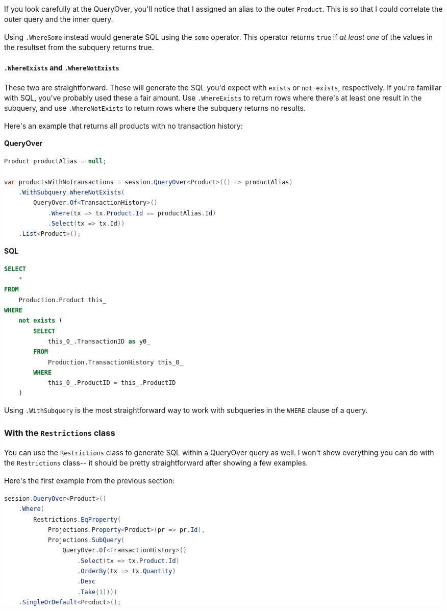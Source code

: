 If you look carefully at the QueryOver, you'll notice that I assigned an alias to the outer `Product`. This is so that I could correlate the outer query and the inner query.

Using `.WhereSome` instead would generate SQL using the `some` operator. This operator returns `true` if *at least one* of the values in the resultset from the subquery returns true.

#### `.WhereExists` and `.WhereNotExists`

These two are straightforward. These will generate the SQL you'd expect with `exists` or `not exists`, respectively. If you're familiar with SQL, you've probably used these a fair amount. Use `.WhereExists` to return rows where there's at least one result in the subquery, and use `.WhereNotExists` to return rows where the subquery returns no results.

Here's an example that returns all products with no transaction history:

**QueryOver**
```csharp
Product productAlias = null;

var productsWithNoTransactions = session.QueryOver<Product>(() => productAlias)
    .WithSubquery.WhereNotExists(
        QueryOver.Of<TransactionHistory>()
            .Where(tx => tx.Product.Id == productAlias.Id)
            .Select(tx => tx.Id))
    .List<Product>();
```

**SQL**
```sql
SELECT
    *
FROM
    Production.Product this_
WHERE
    not exists (
        SELECT
            this_0_.TransactionID as y0_
        FROM
            Production.TransactionHistory this_0_
        WHERE
            this_0_.ProductID = this_.ProductID
    )
```

Using `.WithSubquery` is the most straightforward way to work with subqueries in the `WHERE` clause of a query.

### With the `Restrictions` class

You can use the `Restrictions` class to generate SQL within a QueryOver query as well. I won't show everything you can do with the `Restrictions` class-- it should be pretty straightforward after showing a few examples.

Here's the first example from the previous section:

```csharp
session.QueryOver<Product>()
    .Where(
        Restrictions.EqProperty(
            Projections.Property<Product>(pr => pr.Id),
            Projections.SubQuery(
                QueryOver.Of<TransactionHistory>()
                    .Select(tx => tx.Product.Id)
                    .OrderBy(tx => tx.Quantity)
                    .Desc
                    .Take(1))))
    .SingleOrDefault<Product>();
```

